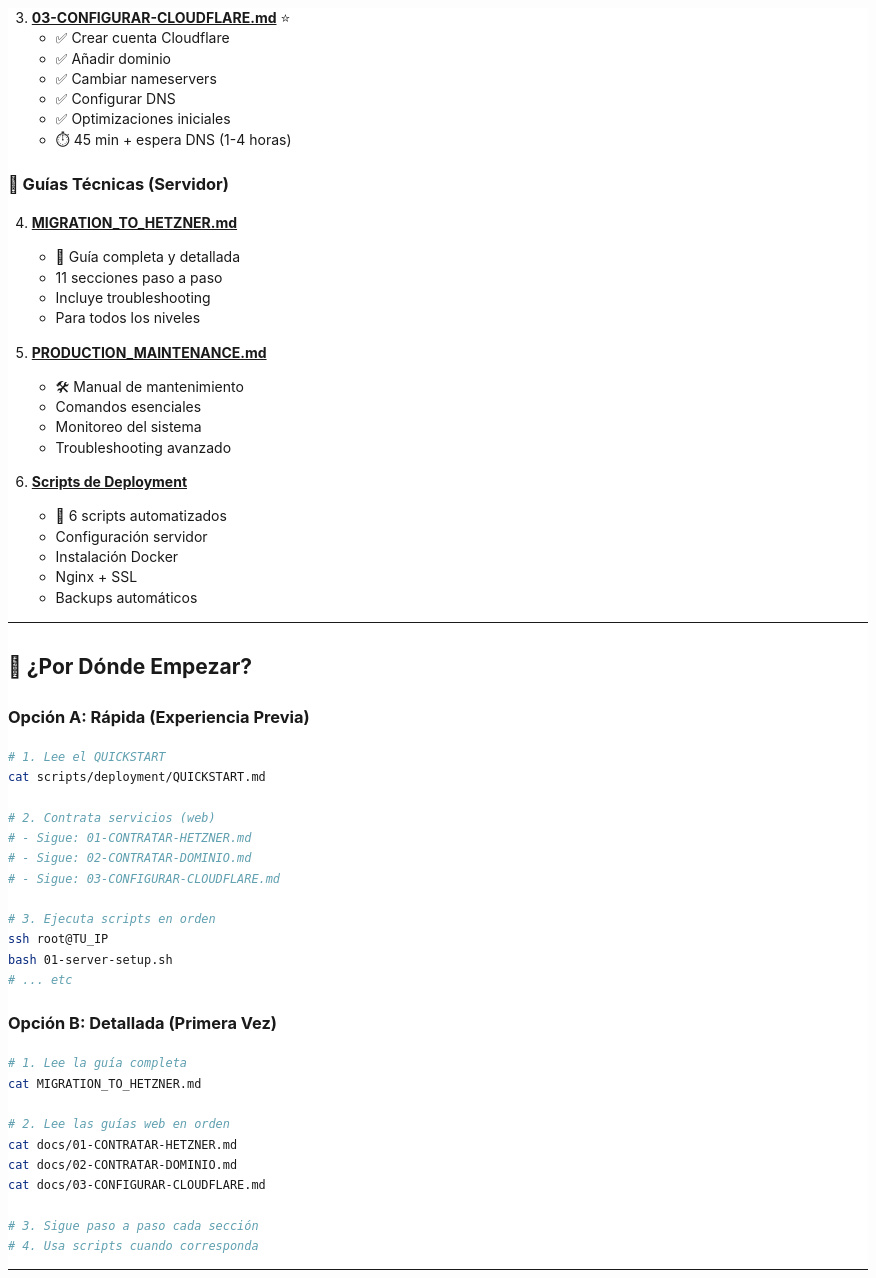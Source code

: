 3. **[03-CONFIGURAR-CLOUDFLARE.md](./03-CONFIGURAR-CLOUDFLARE.md)** ⭐
   - ✅ Crear cuenta Cloudflare
   - ✅ Añadir dominio
   - ✅ Cambiar nameservers
   - ✅ Configurar DNS
   - ✅ Optimizaciones iniciales
   - ⏱️ 45 min + espera DNS (1-4 horas)

### 🔧 Guías Técnicas (Servidor)

4. **[MIGRATION_TO_HETZNER.md](../MIGRATION_TO_HETZNER.md)**
   - 📖 Guía completa y detallada
   - 11 secciones paso a paso
   - Incluye troubleshooting
   - Para todos los niveles

5. **[PRODUCTION_MAINTENANCE.md](../PRODUCTION_MAINTENANCE.md)**
   - 🛠️ Manual de mantenimiento
   - Comandos esenciales
   - Monitoreo del sistema
   - Troubleshooting avanzado

6. **[Scripts de Deployment](../scripts/deployment/README.md)**
   - 🤖 6 scripts automatizados
   - Configuración servidor
   - Instalación Docker
   - Nginx + SSL
   - Backups automáticos

---

## 🚀 ¿Por Dónde Empezar?

### Opción A: Rápida (Experiencia Previa)

```bash
# 1. Lee el QUICKSTART
cat scripts/deployment/QUICKSTART.md

# 2. Contrata servicios (web)
# - Sigue: 01-CONTRATAR-HETZNER.md
# - Sigue: 02-CONTRATAR-DOMINIO.md
# - Sigue: 03-CONFIGURAR-CLOUDFLARE.md

# 3. Ejecuta scripts en orden
ssh root@TU_IP
bash 01-server-setup.sh
# ... etc
```

### Opción B: Detallada (Primera Vez)

```bash
# 1. Lee la guía completa
cat MIGRATION_TO_HETZNER.md

# 2. Lee las guías web en orden
cat docs/01-CONTRATAR-HETZNER.md
cat docs/02-CONTRATAR-DOMINIO.md
cat docs/03-CONFIGURAR-CLOUDFLARE.md

# 3. Sigue paso a paso cada sección
# 4. Usa scripts cuando corresponda
```

---
